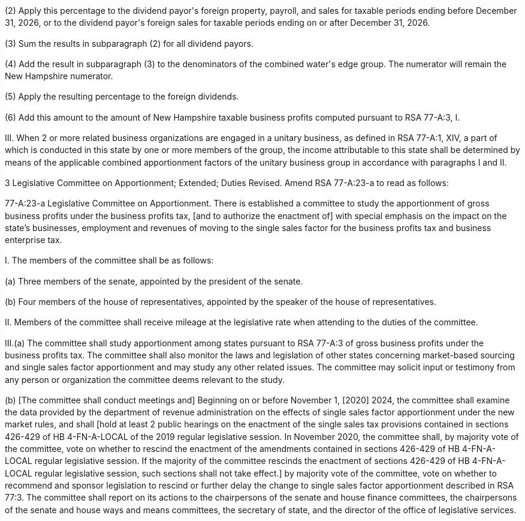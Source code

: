  (2) Apply this percentage to the dividend payor's foreign property, payroll, and sales for taxable periods ending before December 31, 2026, or to the dividend payor's foreign sales for taxable periods ending on or after December 31, 2026. 

 (3) Sum the results in subparagraph (2) for all dividend payors. 

 (4) Add the result in subparagraph (3) to the denominators of the combined water's edge group. The numerator will remain the New Hampshire numerator. 

 (5) Apply the resulting percentage to the foreign dividends. 

 (6) Add this amount to the amount of New Hampshire taxable business profits computed pursuant to RSA 77-A:3, I. 

 III. When 2 or more related business organizations are engaged in a unitary business, as defined in RSA 77-A:1, XIV, a part of which is conducted in this state by one or more members of the group, the income attributable to this state shall be determined by means of the applicable combined apportionment factors of the unitary business group in accordance with paragraphs I and II.

 3 Legislative Committee on Apportionment; Extended; Duties Revised. Amend RSA 77-A:23-a to read as follows:

 77-A:23-a Legislative Committee on Apportionment. There is established a committee to study the apportionment of gross business profits under the business profits tax, [and to authorize the enactment of] with special emphasis on the impact on the state’s businesses, employment and revenues of moving to the single sales factor for the business profits tax and business enterprise tax. 

 I. The members of the committee shall be as follows: 

 (a) Three members of the senate, appointed by the president of the senate. 

 (b) Four members of the house of representatives, appointed by the speaker of the house of representatives. 

 II. Members of the committee shall receive mileage at the legislative rate when attending to the duties of the committee. 

 III.(a) The committee shall study apportionment among states pursuant to RSA 77-A:3 of gross business profits under the business profits tax. The committee shall also monitor the laws and legislation of other states concerning market-based sourcing and single sales factor apportionment and may study any other related issues. The committee may solicit input or testimony from any person or organization the committee deems relevant to the study.

 (b) [The committee shall conduct meetings and] Beginning on or before November 1, [2020] 2024, the committee shall examine the data provided by the department of revenue administration on the effects of single sales factor apportionment under the new market rules, and shall [hold at least 2 public hearings on the enactment of the single sales tax provisions contained in sections 426-429 of HB 4-FN-A-LOCAL of the 2019 regular legislative session. In November 2020, the committee shall, by majority vote of the committee, vote on whether to rescind the enactment of the amendments contained in sections 426-429 of HB 4-FN-A-LOCAL regular legislative session. If the majority of the committee rescinds the enactment of sections 426-429 of HB 4-FN-A-LOCAL regular legislative session, such sections shall not take effect.] by majority vote of the committee, vote on whether to recommend and sponsor legislation to rescind or further delay the change to single sales factor apportionment described in RSA 77:3. The committee shall report on its actions to the chairpersons of the senate and house finance committees, the chairpersons of the senate and house ways and means committees, the secretary of state, and the director of the office of legislative services.
